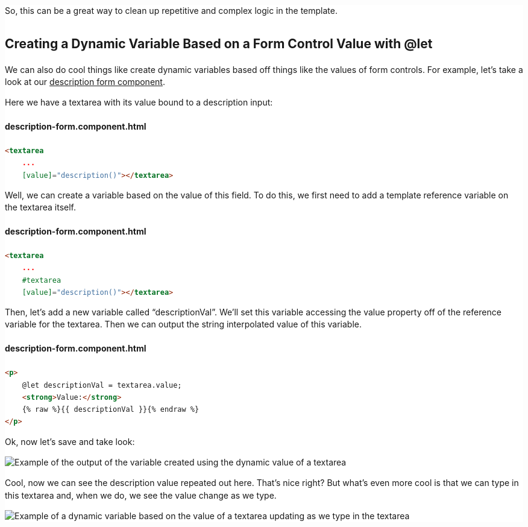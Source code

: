 So, this can be a great way to clean up repetitive and complex logic in the template.

## Creating a Dynamic Variable Based on a Form Control Value with @let

We can also do cool things like create dynamic variables based off things like the values of form controls. For example, let’s take a look at our [description form component](https://stackblitz.com/edit/stackblitz-starters-xetajy?file=src%2Fslider%2Fdescription-form%2Fdescription-form.component.html).

Here we have a textarea with its value bound to a description input:

#### description-form.component.html
```html
<textarea
    ...
    [value]="description()"></textarea>
```

Well, we can create a variable based on the value of this field. To do this, we first need to add a template reference variable on the textarea itself.

#### description-form.component.html
```html
<textarea
    ...
    #textarea
    [value]="description()"></textarea>
```

Then, let’s add a new variable called “descriptionVal”. We’ll set this variable accessing the value property off of the reference variable for the textarea. Then we can output the string interpolated value of this variable.

#### description-form.component.html
```html
<p>
    @let descriptionVal = textarea.value;
    <strong>Value:</strong>
    {% raw %}{{ descriptionVal }}{% endraw %}
</p>
```

Ok, now let’s save and take look:

<div>
<img src="{{ '/assets/img/content/uploads/2024/07-19/demo-1.png' | relative_url }}" alt="Example of the output of the variable created using the dynamic value of a textarea" width="772" height="759" style="width: 100%; height: auto;">
</div>

Cool, now we can see the description value repeated out here. That’s nice right? But what’s even more cool is that we can type in this textarea and, when we do, we see the value change as we type.

<div>
<img src="{{ '/assets/img/content/uploads/2024/07-19/demo-2.gif' | relative_url }}" alt="Example of a dynamic variable based on the value of a textarea updating as we type in the textarea" width="582" height="680" style="width: 100%; height: auto;">
</div>
